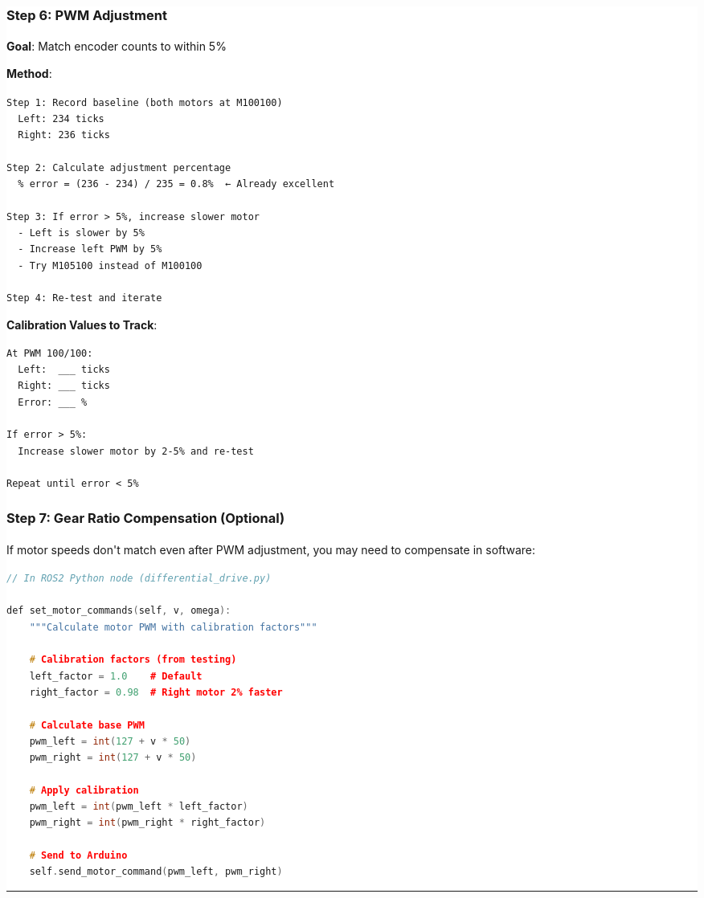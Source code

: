 ### Step 6: PWM Adjustment

**Goal**: Match encoder counts to within 5%

**Method**:
```
Step 1: Record baseline (both motors at M100100)
  Left: 234 ticks
  Right: 236 ticks

Step 2: Calculate adjustment percentage
  % error = (236 - 234) / 235 = 0.8%  ← Already excellent

Step 3: If error > 5%, increase slower motor
  - Left is slower by 5%
  - Increase left PWM by 5%
  - Try M105100 instead of M100100

Step 4: Re-test and iterate
```

**Calibration Values to Track**:
```
At PWM 100/100:
  Left:  ___ ticks
  Right: ___ ticks
  Error: ___ %

If error > 5%:
  Increase slower motor by 2-5% and re-test

Repeat until error < 5%
```

### Step 7: Gear Ratio Compensation (Optional)

If motor speeds don't match even after PWM adjustment, you may need to compensate in software:

```cpp
// In ROS2 Python node (differential_drive.py)

def set_motor_commands(self, v, omega):
    """Calculate motor PWM with calibration factors"""

    # Calibration factors (from testing)
    left_factor = 1.0    # Default
    right_factor = 0.98  # Right motor 2% faster

    # Calculate base PWM
    pwm_left = int(127 + v * 50)
    pwm_right = int(127 + v * 50)

    # Apply calibration
    pwm_left = int(pwm_left * left_factor)
    pwm_right = int(pwm_right * right_factor)

    # Send to Arduino
    self.send_motor_command(pwm_left, pwm_right)
```

---
